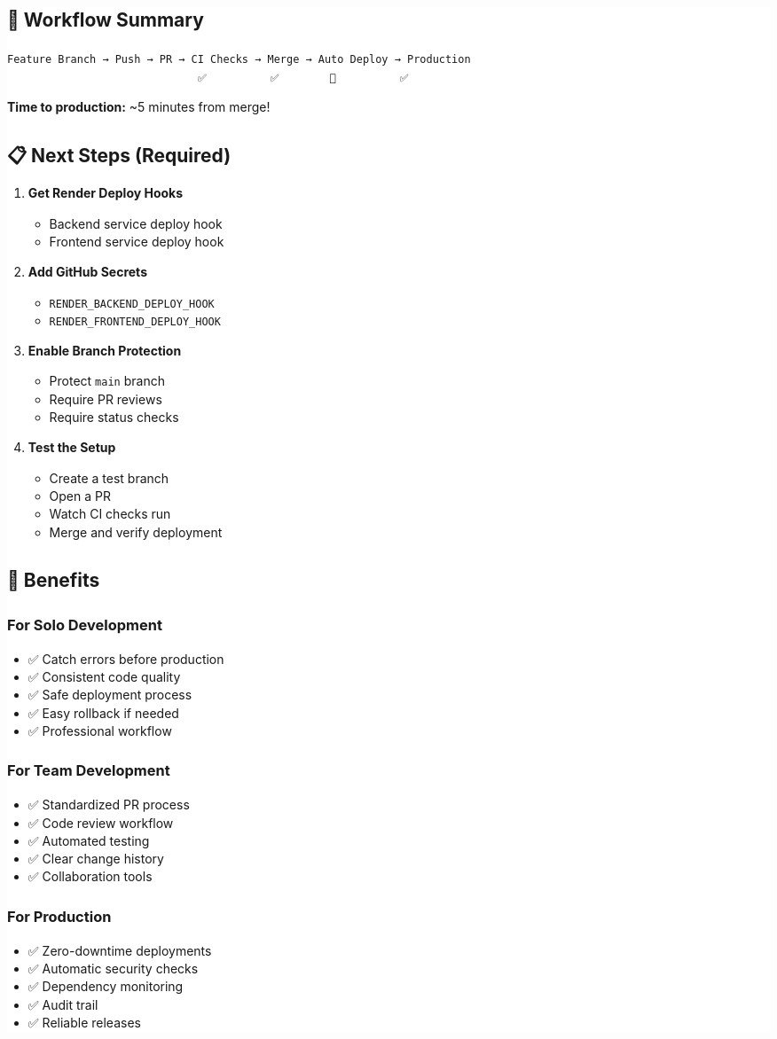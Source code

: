 ## 🔄 Workflow Summary

```
Feature Branch → Push → PR → CI Checks → Merge → Auto Deploy → Production
                              ✅          ✅        🚀          ✅
```

**Time to production:** ~5 minutes from merge!

## 📋 Next Steps (Required)

1. **Get Render Deploy Hooks**

   - Backend service deploy hook
   - Frontend service deploy hook

2. **Add GitHub Secrets**

   - `RENDER_BACKEND_DEPLOY_HOOK`
   - `RENDER_FRONTEND_DEPLOY_HOOK`

3. **Enable Branch Protection**

   - Protect `main` branch
   - Require PR reviews
   - Require status checks

4. **Test the Setup**
   - Create a test branch
   - Open a PR
   - Watch CI checks run
   - Merge and verify deployment

## 🎉 Benefits

### For Solo Development

- ✅ Catch errors before production
- ✅ Consistent code quality
- ✅ Safe deployment process
- ✅ Easy rollback if needed
- ✅ Professional workflow

### For Team Development

- ✅ Standardized PR process
- ✅ Code review workflow
- ✅ Automated testing
- ✅ Clear change history
- ✅ Collaboration tools

### For Production

- ✅ Zero-downtime deployments
- ✅ Automatic security checks
- ✅ Dependency monitoring
- ✅ Audit trail
- ✅ Reliable releases
